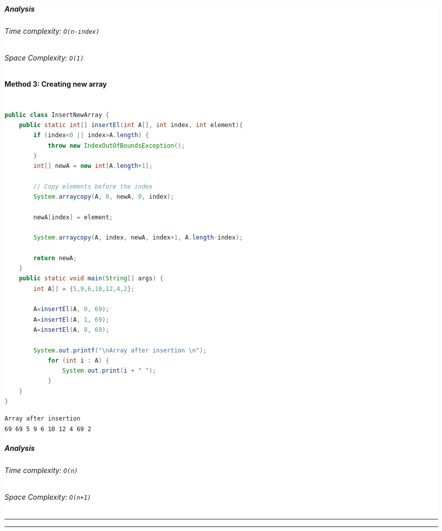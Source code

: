 ##### Analysis
###### Time complexity: `O(n-index)`

###### Space Complexity: `O(1)`
#### Method 3: Creating new array

```java

public class InsertNewArray {
    public static int[] insertEl(int A[], int index, int element){
        if (index<0 || index>A.length) {
            throw new IndexOutOfBoundsException();
        }
        int[] newA = new int[A.length+1];

        // Copy elements before the index
        System.arraycopy(A, 0, newA, 0, index);

        newA[index] = element;

        System.arraycopy(A, index, newA, index+1, A.length-index);

        return newA;
    }
    public static void main(String[] args) {
        int A[] = {5,9,6,10,12,4,2};

        A=insertEl(A, 0, 69);
        A=insertEl(A, 1, 69);
        A=insertEl(A, 8, 69);

        System.out.printf("\nArray after insertion \n");
            for (int i : A) {
                System.out.print(i + " ");
            }
    }
}

```

```plaintext
Array after insertion 
69 69 5 9 6 10 12 4 69 2
```

##### Analysis
###### Time complexity: `O(n)`

###### Space Complexity: `O(n+1)`

___
---
